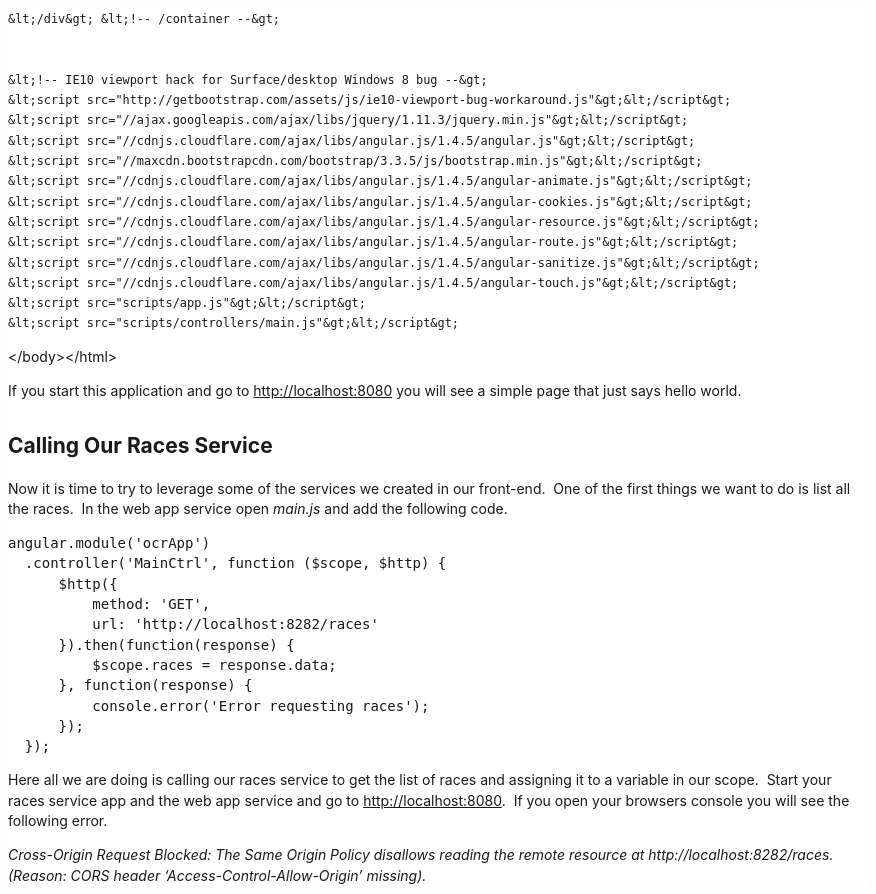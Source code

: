     &lt;/div&gt; &lt;!-- /container --&gt;


    &lt;!-- IE10 viewport hack for Surface/desktop Windows 8 bug --&gt;
    &lt;script src="http://getbootstrap.com/assets/js/ie10-viewport-bug-workaround.js"&gt;&lt;/script&gt;
    &lt;script src="//ajax.googleapis.com/ajax/libs/jquery/1.11.3/jquery.min.js"&gt;&lt;/script&gt;
    &lt;script src="//cdnjs.cloudflare.com/ajax/libs/angular.js/1.4.5/angular.js"&gt;&lt;/script&gt;
    &lt;script src="//maxcdn.bootstrapcdn.com/bootstrap/3.3.5/js/bootstrap.min.js"&gt;&lt;/script&gt;
    &lt;script src="//cdnjs.cloudflare.com/ajax/libs/angular.js/1.4.5/angular-animate.js"&gt;&lt;/script&gt;
    &lt;script src="//cdnjs.cloudflare.com/ajax/libs/angular.js/1.4.5/angular-cookies.js"&gt;&lt;/script&gt;
    &lt;script src="//cdnjs.cloudflare.com/ajax/libs/angular.js/1.4.5/angular-resource.js"&gt;&lt;/script&gt;
    &lt;script src="//cdnjs.cloudflare.com/ajax/libs/angular.js/1.4.5/angular-route.js"&gt;&lt;/script&gt;
    &lt;script src="//cdnjs.cloudflare.com/ajax/libs/angular.js/1.4.5/angular-sanitize.js"&gt;&lt;/script&gt;
    &lt;script src="//cdnjs.cloudflare.com/ajax/libs/angular.js/1.4.5/angular-touch.js"&gt;&lt;/script&gt;
    &lt;script src="scripts/app.js"&gt;&lt;/script&gt;
    &lt;script src="scripts/controllers/main.js"&gt;&lt;/script&gt;
  

&lt;/body&gt;&lt;/html&gt;</pre>

If you start this application and go to <a href="http://localhost:8080" target="_blank">http://localhost:8080</a> you will see a simple page that just says hello world.

## Calling Our Races Service

Now it is time to try to leverage some of the services we created in our front-end.  One of the first things we want to do is list all the races.  In the web app service open _main.js_ and add the following code.

<pre class="font-size:15 lang:default decode:true">angular.module('ocrApp')
  .controller('MainCtrl', function ($scope, $http) {
	  $http({
          method: 'GET',
          url: 'http://localhost:8282/races'
      }).then(function(response) {
    	  $scope.races = response.data;
      }, function(response) {
    	  console.error('Error requesting races');
      });
  });</pre>

Here all we are doing is calling our races service to get the list of races and assigning it to a variable in our scope.  Start your races service app and the web app service and go to <a href="http://localhost:8080" target="_blank">http://localhost:8080</a>.  If you open your browsers console you will see the following error.

_Cross-Origin Request Blocked: The Same Origin Policy disallows reading the remote resource at http://localhost:8282/races. (Reason: CORS header &#8216;Access-Control-Allow-Origin&#8217; missing)._
